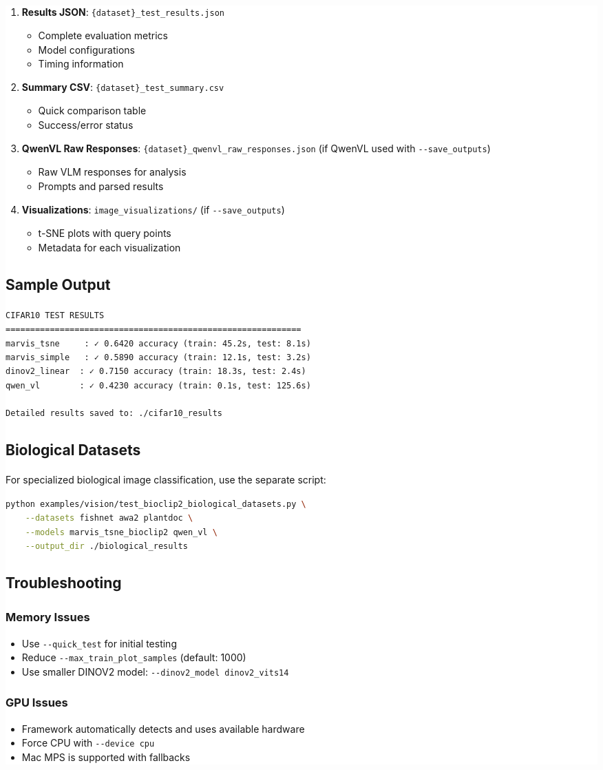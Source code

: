 1. **Results JSON**: `{dataset}_test_results.json`
   - Complete evaluation metrics
   - Model configurations
   - Timing information

2. **Summary CSV**: `{dataset}_test_summary.csv`
   - Quick comparison table
   - Success/error status

3. **QwenVL Raw Responses**: `{dataset}_qwenvl_raw_responses.json` (if QwenVL used with `--save_outputs`)
   - Raw VLM responses for analysis
   - Prompts and parsed results

4. **Visualizations**: `image_visualizations/` (if `--save_outputs`)
   - t-SNE plots with query points
   - Metadata for each visualization

## Sample Output

```
CIFAR10 TEST RESULTS
============================================================
marvis_tsne     : ✓ 0.6420 accuracy (train: 45.2s, test: 8.1s)
marvis_simple   : ✓ 0.5890 accuracy (train: 12.1s, test: 3.2s)
dinov2_linear  : ✓ 0.7150 accuracy (train: 18.3s, test: 2.4s)
qwen_vl        : ✓ 0.4230 accuracy (train: 0.1s, test: 125.6s)

Detailed results saved to: ./cifar10_results
```

## Biological Datasets

For specialized biological image classification, use the separate script:

```bash
python examples/vision/test_bioclip2_biological_datasets.py \
    --datasets fishnet awa2 plantdoc \
    --models marvis_tsne_bioclip2 qwen_vl \
    --output_dir ./biological_results
```

## Troubleshooting

### Memory Issues
- Use `--quick_test` for initial testing
- Reduce `--max_train_plot_samples` (default: 1000)
- Use smaller DINOV2 model: `--dinov2_model dinov2_vits14`

### GPU Issues
- Framework automatically detects and uses available hardware
- Force CPU with `--device cpu`
- Mac MPS is supported with fallbacks
